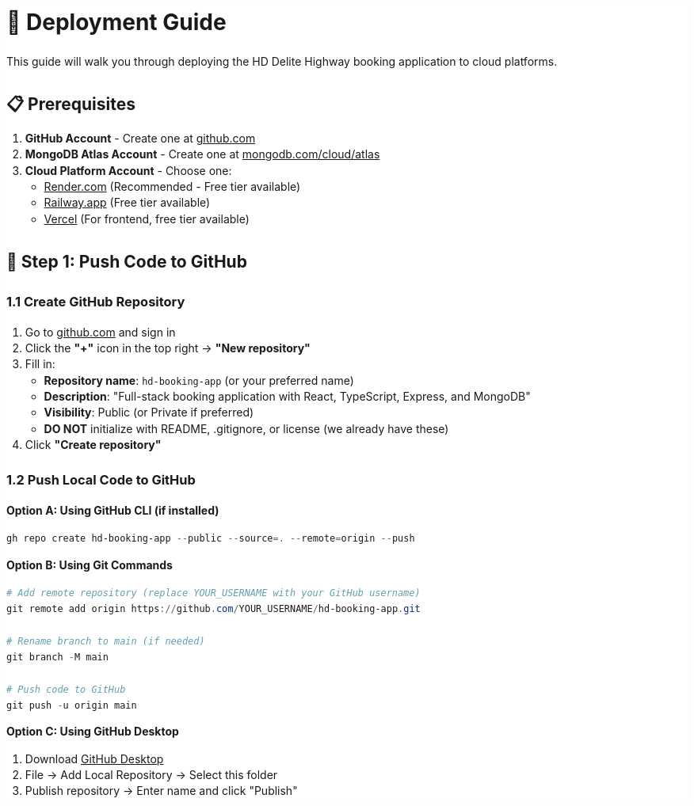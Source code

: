 # 🚀 Deployment Guide

This guide will walk you through deploying the HD Delite Highway booking application to cloud platforms.

## 📋 Prerequisites

1. **GitHub Account** - Create one at [github.com](https://github.com)
2. **MongoDB Atlas Account** - Create one at [mongodb.com/cloud/atlas](https://www.mongodb.com/cloud/atlas)
3. **Cloud Platform Account** - Choose one:
   - [Render.com](https://render.com) (Recommended - Free tier available)
   - [Railway.app](https://railway.app) (Free tier available)
   - [Vercel](https://vercel.com) (For frontend, free tier available)

## 🔧 Step 1: Push Code to GitHub

### 1.1 Create GitHub Repository

1. Go to [github.com](https://github.com) and sign in
2. Click the **"+"** icon in the top right → **"New repository"**
3. Fill in:
   - **Repository name**: `hd-booking-app` (or your preferred name)
   - **Description**: "Full-stack booking application with React, TypeScript, Express, and MongoDB"
   - **Visibility**: Public (or Private if preferred)
   - **DO NOT** initialize with README, .gitignore, or license (we already have these)
4. Click **"Create repository"**

### 1.2 Push Local Code to GitHub

**Option A: Using GitHub CLI (if installed)**
```powershell
gh repo create hd-booking-app --public --source=. --remote=origin --push
```

**Option B: Using Git Commands**
```powershell
# Add remote repository (replace YOUR_USERNAME with your GitHub username)
git remote add origin https://github.com/YOUR_USERNAME/hd-booking-app.git

# Rename branch to main (if needed)
git branch -M main

# Push code to GitHub
git push -u origin main
```

**Option C: Using GitHub Desktop**
1. Download [GitHub Desktop](https://desktop.github.com)
2. File → Add Local Repository → Select this folder
3. Publish repository → Enter name and click "Publish"
